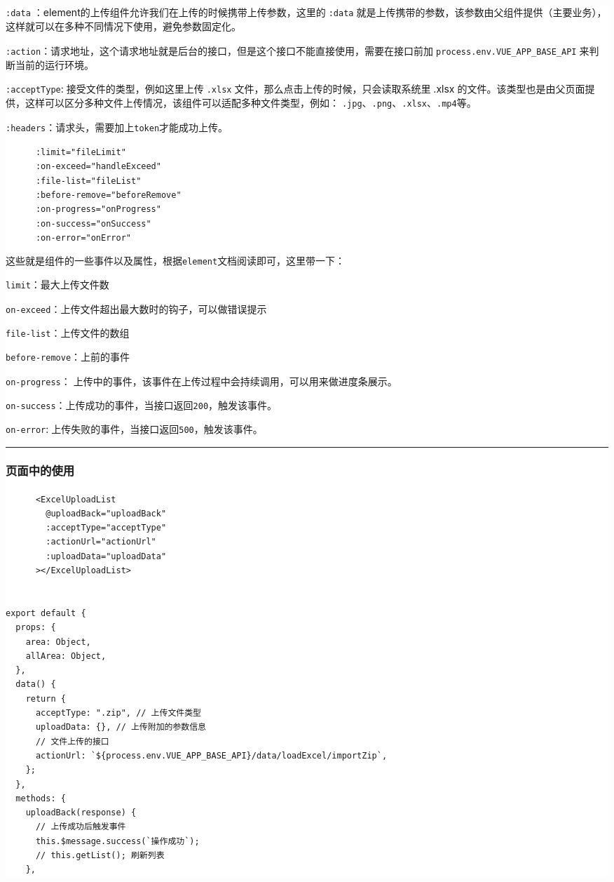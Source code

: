 
`:data` ：element的上传组件允许我们在上传的时候携带上传参数，这里的 `:data` 就是上传携带的参数，该参数由父组件提供（主要业务），这样就可以在多种不同情况下使用，避免参数固定化。

`:action`：请求地址，这个请求地址就是后台的接口，但是这个接口不能直接使用，需要在接口前加 `process.env.VUE_APP_BASE_API` 来判断当前的运行环境。

`:acceptType`: 接受文件的类型，例如这里上传 `.xlsx` 文件，那么点击上传的时候，只会读取系统里 .xlsx 的文件。该类型也是由父页面提供，这样可以区分多种文件上传情况，该组件可以适配多种文件类型，例如： `.jpg`、`.png`、`.xlsx`、`.mp4`等。

`:headers`：请求头，需要加上`token`才能成功上传。

          :limit="fileLimit"
          :on-exceed="handleExceed"
          :file-list="fileList"
          :before-remove="beforeRemove"
          :on-progress="onProgress"
          :on-success="onSuccess"
          :on-error="onError"
    

这些就是组件的一些事件以及属性，根据`element`文档阅读即可，这里带一下：

`limit`：最大上传文件数

`on-exceed`：上传文件超出最大数时的钩子，可以做错误提示

`file-list`：上传文件的数组

`before-remove`：上前的事件

`on-progress`： 上传中的事件，该事件在上传过程中会持续调用，可以用来做进度条展示。

`on-success`：上传成功的事件，当接口返回`200`，触发该事件。

`on-error`: 上传失败的事件，当接口返回`500`，触发该事件。

* * *

### 页面中的使用

          <ExcelUploadList
            @uploadBack="uploadBack"
            :acceptType="acceptType"
            :actionUrl="actionUrl"
            :uploadData="uploadData"
          ></ExcelUploadList>
    

    export default {
      props: {
        area: Object,
        allArea: Object,
      },
      data() {
        return {
          acceptType: ".zip", // 上传文件类型
          uploadData: {}, // 上传附加的参数信息
          // 文件上传的接口
          actionUrl: `${process.env.VUE_APP_BASE_API}/data/loadExcel/importZip`, 
        };
      },
      methods: {
        uploadBack(response) {
          // 上传成功后触发事件
          this.$message.success(`操作成功`);
          // this.getList(); 刷新列表
        },
    